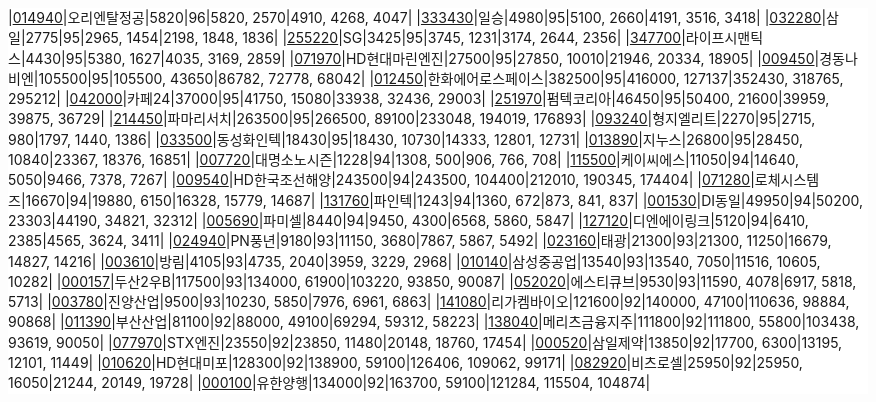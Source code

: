 |[014940](https://finance.daum.net/quotes/A014940)|오리엔탈정공|5820|96|5820, 2570|4910, 4268, 4047|
|[333430](https://finance.daum.net/quotes/A333430)|일승|4980|95|5100, 2660|4191, 3516, 3418|
|[032280](https://finance.daum.net/quotes/A032280)|삼일|2775|95|2965, 1454|2198, 1848, 1836|
|[255220](https://finance.daum.net/quotes/A255220)|SG|3425|95|3745, 1231|3174, 2644, 2356|
|[347700](https://finance.daum.net/quotes/A347700)|라이프시맨틱스|4430|95|5380, 1627|4035, 3169, 2859|
|[071970](https://finance.daum.net/quotes/A071970)|HD현대마린엔진|27500|95|27850, 10010|21946, 20334, 18905|
|[009450](https://finance.daum.net/quotes/A009450)|경동나비엔|105500|95|105500, 43650|86782, 72778, 68042|
|[012450](https://finance.daum.net/quotes/A012450)|한화에어로스페이스|382500|95|416000, 127137|352430, 318765, 295212|
|[042000](https://finance.daum.net/quotes/A042000)|카페24|37000|95|41750, 15080|33938, 32436, 29003|
|[251970](https://finance.daum.net/quotes/A251970)|펌텍코리아|46450|95|50400, 21600|39959, 39875, 36729|
|[214450](https://finance.daum.net/quotes/A214450)|파마리서치|263500|95|266500, 89100|233048, 194019, 176893|
|[093240](https://finance.daum.net/quotes/A093240)|형지엘리트|2270|95|2715, 980|1797, 1440, 1386|
|[033500](https://finance.daum.net/quotes/A033500)|동성화인텍|18430|95|18430, 10730|14333, 12801, 12731|
|[013890](https://finance.daum.net/quotes/A013890)|지누스|26800|95|28450, 10840|23367, 18376, 16851|
|[007720](https://finance.daum.net/quotes/A007720)|대명소노시즌|1228|94|1308, 500|906, 766, 708|
|[115500](https://finance.daum.net/quotes/A115500)|케이씨에스|11050|94|14640, 5050|9466, 7378, 7267|
|[009540](https://finance.daum.net/quotes/A009540)|HD한국조선해양|243500|94|243500, 104400|212010, 190345, 174404|
|[071280](https://finance.daum.net/quotes/A071280)|로체시스템즈|16670|94|19880, 6150|16328, 15779, 14687|
|[131760](https://finance.daum.net/quotes/A131760)|파인텍|1243|94|1360, 672|873, 841, 837|
|[001530](https://finance.daum.net/quotes/A001530)|DI동일|49950|94|50200, 23303|44190, 34821, 32312|
|[005690](https://finance.daum.net/quotes/A005690)|파미셀|8440|94|9450, 4300|6568, 5860, 5847|
|[127120](https://finance.daum.net/quotes/A127120)|디엔에이링크|5120|94|6410, 2385|4565, 3624, 3411|
|[024940](https://finance.daum.net/quotes/A024940)|PN풍년|9180|93|11150, 3680|7867, 5867, 5492|
|[023160](https://finance.daum.net/quotes/A023160)|태광|21300|93|21300, 11250|16679, 14827, 14216|
|[003610](https://finance.daum.net/quotes/A003610)|방림|4105|93|4735, 2040|3959, 3229, 2968|
|[010140](https://finance.daum.net/quotes/A010140)|삼성중공업|13540|93|13540, 7050|11516, 10605, 10282|
|[000157](https://finance.daum.net/quotes/A000157)|두산2우B|117500|93|134000, 61900|103220, 93850, 90087|
|[052020](https://finance.daum.net/quotes/A052020)|에스티큐브|9530|93|11590, 4078|6917, 5818, 5713|
|[003780](https://finance.daum.net/quotes/A003780)|진양산업|9500|93|10230, 5850|7976, 6961, 6863|
|[141080](https://finance.daum.net/quotes/A141080)|리가켐바이오|121600|92|140000, 47100|110636, 98884, 90868|
|[011390](https://finance.daum.net/quotes/A011390)|부산산업|81100|92|88000, 49100|69294, 59312, 58223|
|[138040](https://finance.daum.net/quotes/A138040)|메리츠금융지주|111800|92|111800, 55800|103438, 93619, 90050|
|[077970](https://finance.daum.net/quotes/A077970)|STX엔진|23550|92|23850, 11480|20148, 18760, 17454|
|[000520](https://finance.daum.net/quotes/A000520)|삼일제약|13850|92|17700, 6300|13195, 12101, 11449|
|[010620](https://finance.daum.net/quotes/A010620)|HD현대미포|128300|92|138900, 59100|126406, 109062, 99171|
|[082920](https://finance.daum.net/quotes/A082920)|비츠로셀|25950|92|25950, 16050|21244, 20149, 19728|
|[000100](https://finance.daum.net/quotes/A000100)|유한양행|134000|92|163700, 59100|121284, 115504, 104874|